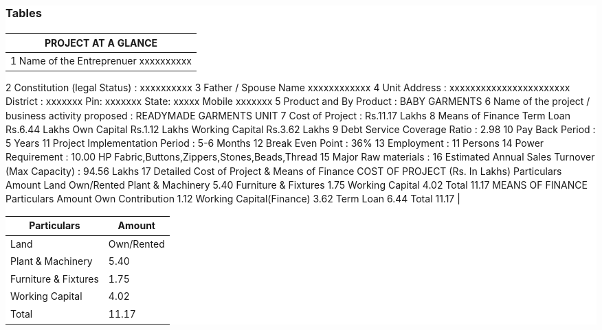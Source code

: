 ### Tables

| PROJECT AT A GLANCE |
|---|
| 1 Name of the Entreprenuer xxxxxxxxxx
2 Constitution (legal Status) : xxxxxxxxxx
3 Father / Spouse Name xxxxxxxxxxxx
4 Unit Address : xxxxxxxxxxxxxxxxxxxxxxx
District : xxxxxxx
Pin: xxxxxxx State: xxxxx
Mobile xxxxxxx
5 Product and By Product : BABY GARMENTS
6 Name of the project / business activity proposed : READYMADE GARMENTS UNIT
7 Cost of Project : Rs.11.17 Lakhs
8 Means of Finance
Term Loan Rs.6.44 Lakhs
Own Capital Rs.1.12 Lakhs
Working Capital Rs.3.62 Lakhs
9 Debt Service Coverage Ratio : 2.98
10 Pay Back Period : 5 Years
11 Project Implementation Period : 5-6 Months
12 Break Even Point : 36%
13 Employment : 11 Persons
14 Power Requirement : 10.00 HP
Fabric,Buttons,Zippers,Stones,Beads,Thread
15 Major Raw materials
:
16 Estimated Annual Sales Turnover (Max Capacity) : 94.56 Lakhs
17 Detailed Cost of Project & Means of Finance
COST OF PROJECT (Rs. In Lakhs)
Particulars Amount
Land Own/Rented
Plant & Machinery 5.40
Furniture & Fixtures 1.75
Working Capital 4.02
Total 11.17
MEANS OF FINANCE
Particulars Amount
Own Contribution 1.12
Working Capital(Finance) 3.62
Term Loan 6.44
Total 11.17 |

| Particulars | Amount |
|---|---|
| Land | Own/Rented |
| Plant & Machinery | 5.40 |
| Furniture & Fixtures | 1.75 |
| Working Capital | 4.02 |
| Total | 11.17 |
